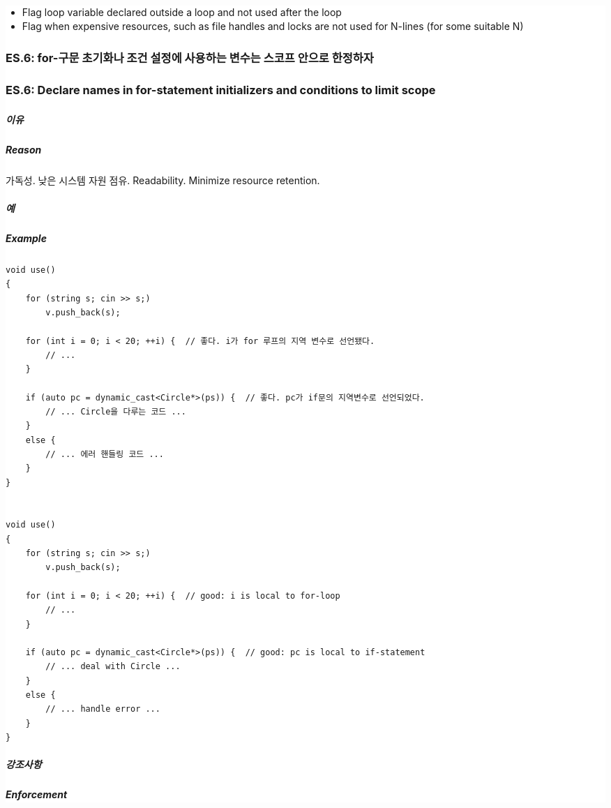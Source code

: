 * Flag loop variable declared outside a loop and not used after the loop
* Flag when expensive resources, such as file handles and locks are not used for N-lines (for some suitable N)

### <a name="Res-cond"></a> ES.6: for-구문 초기화나 조건 설정에 사용하는 변수는 스코프 안으로 한정하자
### <a name="Res-cond"></a> ES.6: Declare names in for-statement initializers and conditions to limit scope

##### 이유
##### Reason

가독성. 낮은 시스템 자원 점유.
Readability. Minimize resource retention.

##### 예
##### Example

    void use()
    {
        for (string s; cin >> s;)
            v.push_back(s);

        for (int i = 0; i < 20; ++i) {	// 좋다. i가 for 루프의 지역 변수로 선언됐다.
            // ...
        }

        if (auto pc = dynamic_cast<Circle*>(ps)) {	// 좋다. pc가 if문의 지역변수로 선언되었다.
            // ... Circle을 다루는 코드 ...
        }
        else {
            // ... 에러 핸들링 코드 ...
        }
    }


    void use()
    {
        for (string s; cin >> s;)
            v.push_back(s);

        for (int i = 0; i < 20; ++i) {	// good: i is local to for-loop
            // ...
        }

        if (auto pc = dynamic_cast<Circle*>(ps)) {	// good: pc is local to if-statement
            // ... deal with Circle ...
        }
        else {
            // ... handle error ...
        }
    }

##### 강조사항
##### Enforcement
